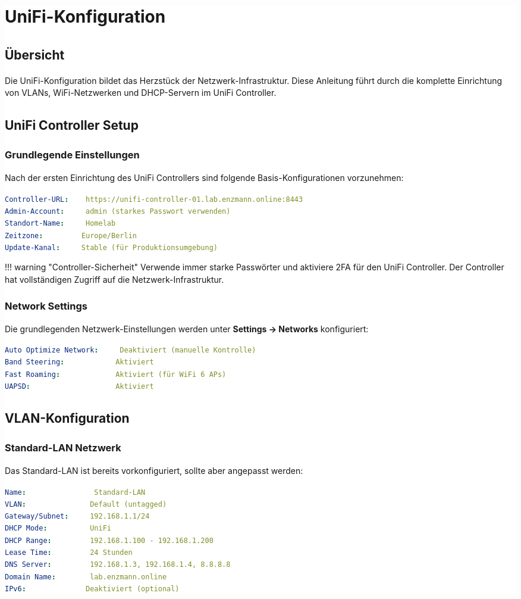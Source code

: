 # UniFi-Konfiguration

## Übersicht

Die UniFi-Konfiguration bildet das Herzstück der Netzwerk-Infrastruktur. Diese Anleitung führt durch die komplette Einrichtung von VLANs, WiFi-Netzwerken und DHCP-Servern im UniFi Controller.

## UniFi Controller Setup

### Grundlegende Einstellungen

Nach der ersten Einrichtung des UniFi Controllers sind folgende Basis-Konfigurationen vorzunehmen:

```yaml
Controller-URL:    https://unifi-controller-01.lab.enzmann.online:8443
Admin-Account:     admin (starkes Passwort verwenden)
Standort-Name:     Homelab
Zeitzone:         Europe/Berlin
Update-Kanal:     Stable (für Produktionsumgebung)
```

!!! warning "Controller-Sicherheit"
    Verwende immer starke Passwörter und aktiviere 2FA für den UniFi Controller. Der Controller hat vollständigen Zugriff auf die Netzwerk-Infrastruktur.

### Network Settings

Die grundlegenden Netzwerk-Einstellungen werden unter **Settings → Networks** konfiguriert:

```yaml
Auto Optimize Network:     Deaktiviert (manuelle Kontrolle)
Band Steering:            Aktiviert
Fast Roaming:             Aktiviert (für WiFi 6 APs)
UAPSD:                    Aktiviert
```

## VLAN-Konfiguration

### Standard-LAN Netzwerk

Das Standard-LAN ist bereits vorkonfiguriert, sollte aber angepasst werden:

```yaml
Name:                Standard-LAN
VLAN:               Default (untagged)
Gateway/Subnet:     192.168.1.1/24
DHCP Mode:          UniFi
DHCP Range:         192.168.1.100 - 192.168.1.200
Lease Time:         24 Stunden
DNS Server:         192.168.1.3, 192.168.1.4, 8.8.8.8
Domain Name:        lab.enzmann.online
IPv6:              Deaktiviert (optional)
```
